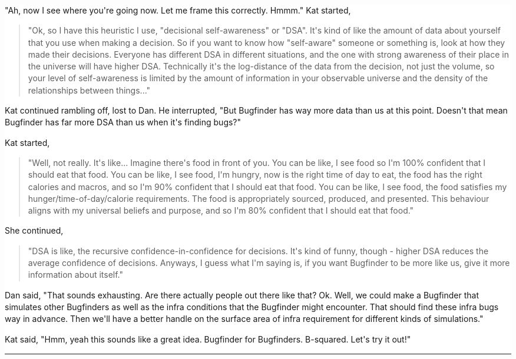 "Ah, now I see where you're going now. Let me frame this correctly. Hmmm."
Kat started,
> "Ok, so I have this heuristic I use, "decisional self-awareness" or "DSA". It's kind of like the amount of data about yourself that you use when making a decision. So if you want to know how "self-aware" someone or something is, look at how they made their decisions. Everyone has different DSA in different situations, and the one with strong awareness of their place in the universe will have higher DSA. Technically it's the log-distance of the data from the decision, not just the volume, so your level of self-awareness is limited by the amount of information in your observable universe and the density of the relationships between things..."

Kat continued rambling off, lost to Dan. He interrupted,
"But Bugfinder has way more data than us at this point. Doesn't that mean Bugfinder has far more DSA than us when it's finding bugs?"

Kat started,
> "Well, not really. It's like... Imagine there's food in front of you.
> You can be like, I see food so I'm 100% confident that I should eat that food.
> You can be like, I see food, I'm hungry, now is the right time of day to eat, the food has the right calories and macros, and so I'm 90% confident that I should eat that food.
> You can be like, I see food, the food satisfies my hunger/time-of-day/calorie requirements. The food is appropriately sourced, produced, and presented. This behaviour aligns with my universal beliefs and purpose, and so I'm 80% confident that I should eat that food."

She continued,
> "DSA is like, the recursive confidence-in-confidence for decisions. It's kind of funny, though - higher DSA reduces the average confidence of decisions. Anyways, I guess what I'm saying is, if you want Bugfinder to be more like us, give it more information about itself."

Dan said,
"That sounds exhausting. Are there actually people out there like that? Ok. Well, we could make a Bugfinder that simulates other Bugfinders as well as the infra conditions that the Bugfinder might encounter. That should find these infra bugs way in advance. Then we'll have a better handle on the surface area of infra requirement for different kinds of simulations."

Kat said,
"Hmm, yeah this sounds like a great idea. Bugfinder for Bugfinders. B-squared. Let's try it out!"

---

